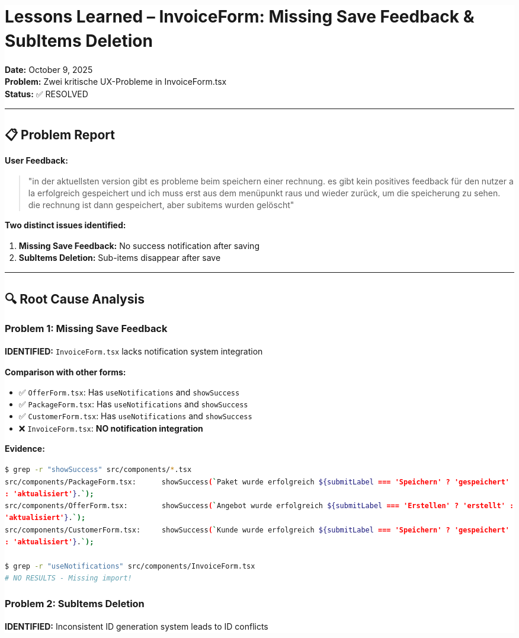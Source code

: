# Lessons Learned – InvoiceForm: Missing Save Feedback & SubItems Deletion

**Date:** October 9, 2025  
**Problem:** Zwei kritische UX-Probleme in InvoiceForm.tsx  
**Status:** ✅ RESOLVED  

---

## 📋 Problem Report

**User Feedback:**
> "in der aktuellsten version gibt es probleme beim speichern einer rechnung. es gibt kein positives feedback für den nutzer a la erfolgreich gespeichert und ich muss erst aus dem menüpunkt raus und wieder zurück, um die speicherung zu sehen. die rechnung ist dann gespeichert, aber subitems wurden gelöscht"

**Two distinct issues identified:**
1. **Missing Save Feedback:** No success notification after saving
2. **SubItems Deletion:** Sub-items disappear after save

---

## 🔍 Root Cause Analysis

### Problem 1: Missing Save Feedback

**IDENTIFIED:** `InvoiceForm.tsx` lacks notification system integration

**Comparison with other forms:**
- ✅ `OfferForm.tsx`: Has `useNotifications` and `showSuccess`
- ✅ `PackageForm.tsx`: Has `useNotifications` and `showSuccess`  
- ✅ `CustomerForm.tsx`: Has `useNotifications` and `showSuccess`
- ❌ `InvoiceForm.tsx`: **NO notification integration**

**Evidence:**
```bash
$ grep -r "showSuccess" src/components/*.tsx
src/components/PackageForm.tsx:      showSuccess(`Paket wurde erfolgreich ${submitLabel === 'Speichern' ? 'gespeichert' : 'aktualisiert'}.`);
src/components/OfferForm.tsx:        showSuccess(`Angebot wurde erfolgreich ${submitLabel === 'Erstellen' ? 'erstellt' : 'aktualisiert'}.`);
src/components/CustomerForm.tsx:     showSuccess(`Kunde wurde erfolgreich ${submitLabel === 'Speichern' ? 'gespeichert' : 'aktualisiert'}.`);

$ grep -r "useNotifications" src/components/InvoiceForm.tsx
# NO RESULTS - Missing import!
```

### Problem 2: SubItems Deletion

**IDENTIFIED:** Inconsistent ID generation system leads to ID conflicts
